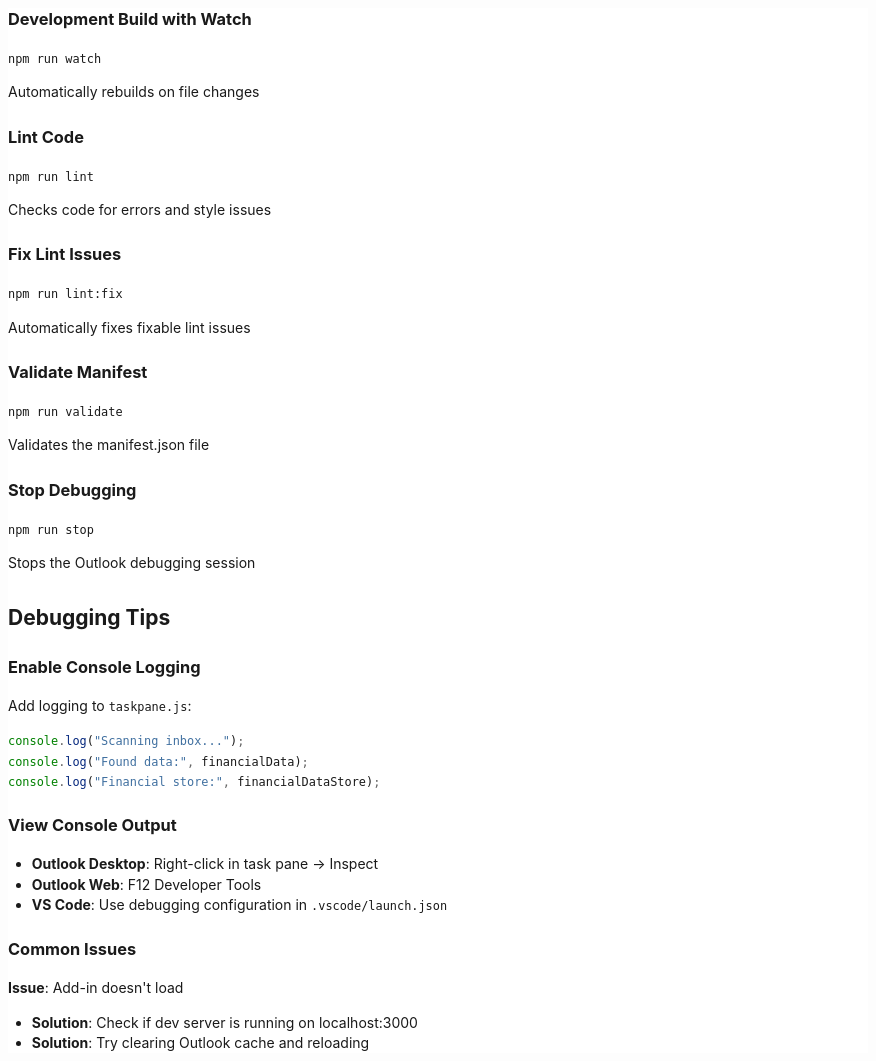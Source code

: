 ### Development Build with Watch
```bash
npm run watch
```
Automatically rebuilds on file changes

### Lint Code
```bash
npm run lint
```
Checks code for errors and style issues

### Fix Lint Issues
```bash
npm run lint:fix
```
Automatically fixes fixable lint issues

### Validate Manifest
```bash
npm run validate
```
Validates the manifest.json file

### Stop Debugging
```bash
npm run stop
```
Stops the Outlook debugging session

## Debugging Tips

### Enable Console Logging

Add logging to `taskpane.js`:

```javascript
console.log("Scanning inbox...");
console.log("Found data:", financialData);
console.log("Financial store:", financialDataStore);
```

### View Console Output

- **Outlook Desktop**: Right-click in task pane → Inspect
- **Outlook Web**: F12 Developer Tools
- **VS Code**: Use debugging configuration in `.vscode/launch.json`

### Common Issues

**Issue**: Add-in doesn't load
- **Solution**: Check if dev server is running on localhost:3000
- **Solution**: Try clearing Outlook cache and reloading
